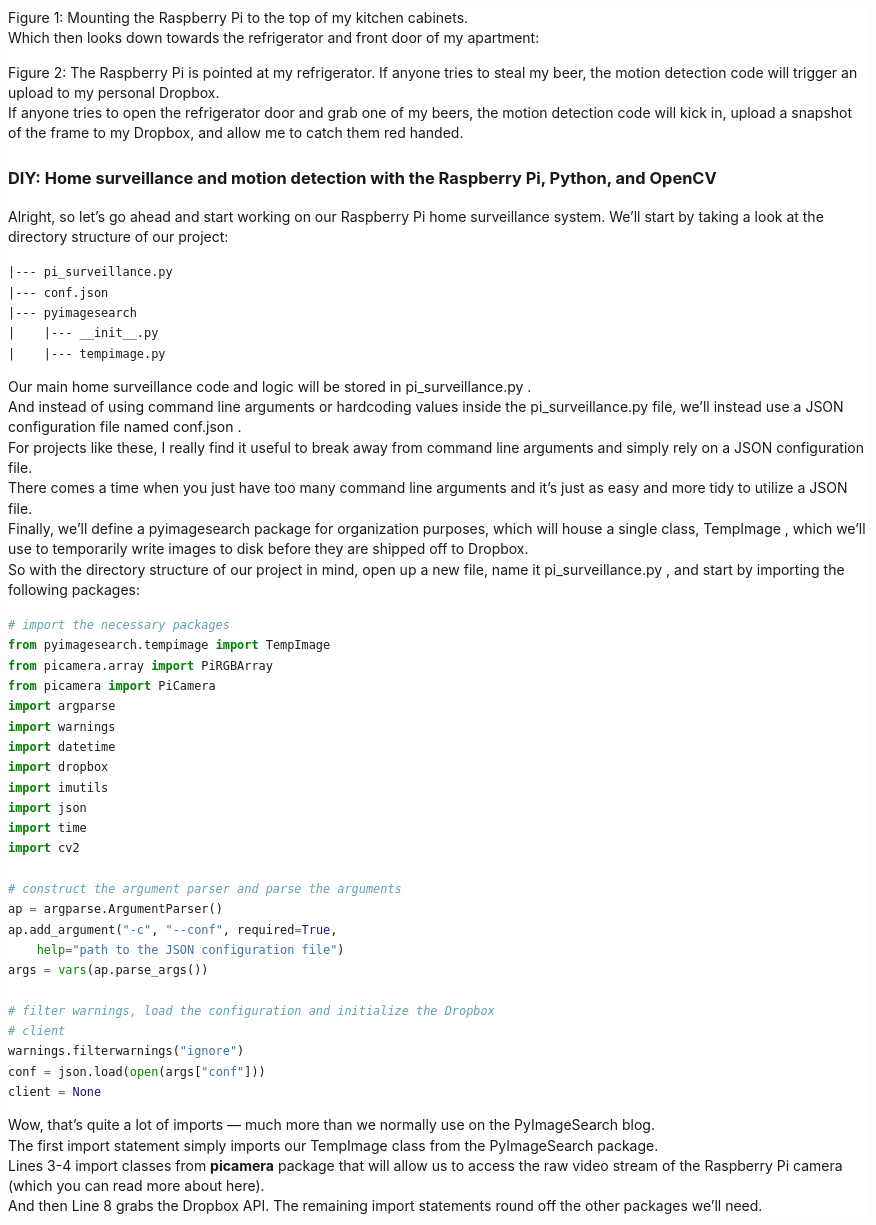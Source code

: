 Figure 1: Mounting the Raspberry Pi to the top of my kitchen cabinets. <br/>
Which then looks down towards the refrigerator and front door of my apartment: <br/>

Figure 2: The Raspberry Pi is pointed at my refrigerator. If anyone tries to steal my beer, the motion detection code will trigger an upload to my personal Dropbox. <br/>
If anyone tries to open the refrigerator door and grab one of my beers, the motion detection code will kick in, upload a snapshot of the frame to my Dropbox, and allow me to catch them red handed. <br/>

### DIY: Home surveillance and motion detection with the Raspberry Pi, Python, and OpenCV
Alright, so let’s go ahead and start working on our Raspberry Pi home surveillance system. We’ll start by taking a look at the directory structure of our project:
```
|--- pi_surveillance.py
|--- conf.json
|--- pyimagesearch
|    |--- __init__.py
|    |--- tempimage.py
```
Our main home surveillance code and logic will be stored in pi_surveillance.py . <br/>
And instead of using command line arguments or hardcoding values inside the pi_surveillance.py file, we’ll instead use a JSON configuration file named conf.json . <br/>
For projects like these, I really find it useful to break away from command line arguments and simply rely on a JSON configuration file. <br/>
There comes a time when you just have too many command line arguments and it’s just as easy and more tidy to utilize a JSON file. <br/>
Finally, we’ll define a pyimagesearch  package for organization purposes, which will house a single class, TempImage , which we’ll use to temporarily write images to disk before they are shipped off to Dropbox. <br/>
So with the directory structure of our project in mind, open up a new file, name it pi_surveillance.py , and start by importing the following packages: <br/>
```python
# import the necessary packages
from pyimagesearch.tempimage import TempImage
from picamera.array import PiRGBArray
from picamera import PiCamera
import argparse
import warnings
import datetime
import dropbox
import imutils
import json
import time
import cv2

# construct the argument parser and parse the arguments
ap = argparse.ArgumentParser()
ap.add_argument("-c", "--conf", required=True,
    help="path to the JSON configuration file")
args = vars(ap.parse_args())

# filter warnings, load the configuration and initialize the Dropbox
# client
warnings.filterwarnings("ignore")
conf = json.load(open(args["conf"]))
client = None
```
Wow, that’s quite a lot of imports — much more than we normally use on the PyImageSearch blog. <br/>
The first import statement simply imports our TempImage class from the PyImageSearch package. <br/>
Lines 3-4 import classes from **picamera** package that will allow us to access the raw video stream of the Raspberry Pi camera (which you can read more about here). <br/>
And then Line 8 grabs the Dropbox API. The remaining import statements round off the other packages we’ll need. <br/>